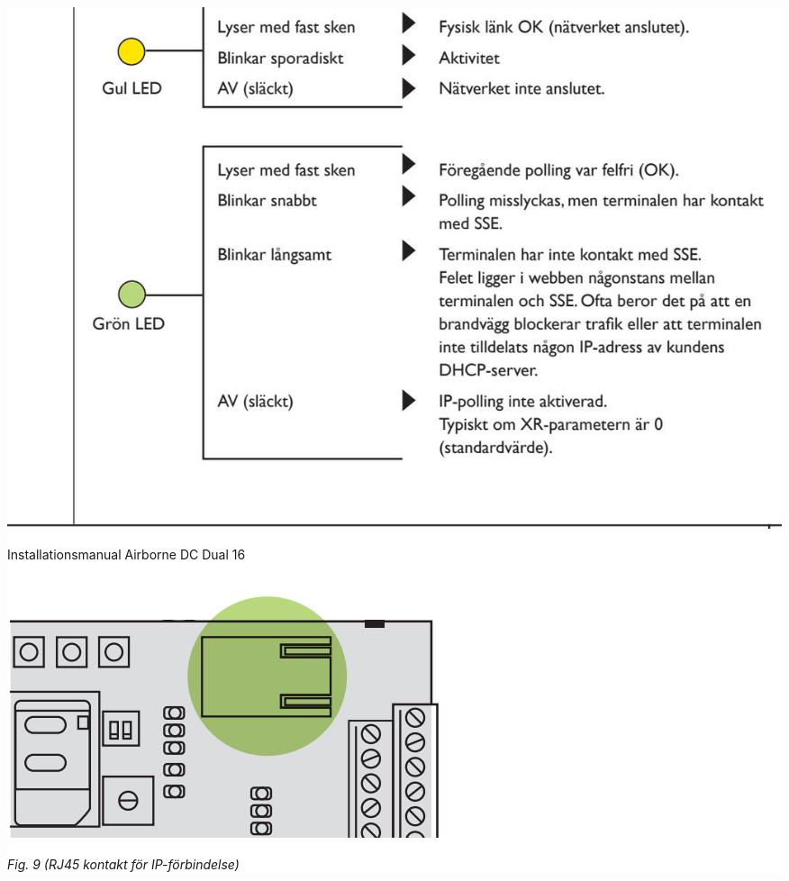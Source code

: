 ![](_page_15_Figure_16.jpeg)

Installationsmanual Airborne DC Dual 16

![](_page_15_Figure_17.jpeg)

*Fig. 9 (RJ45 kontakt för IP-förbindelse)*
